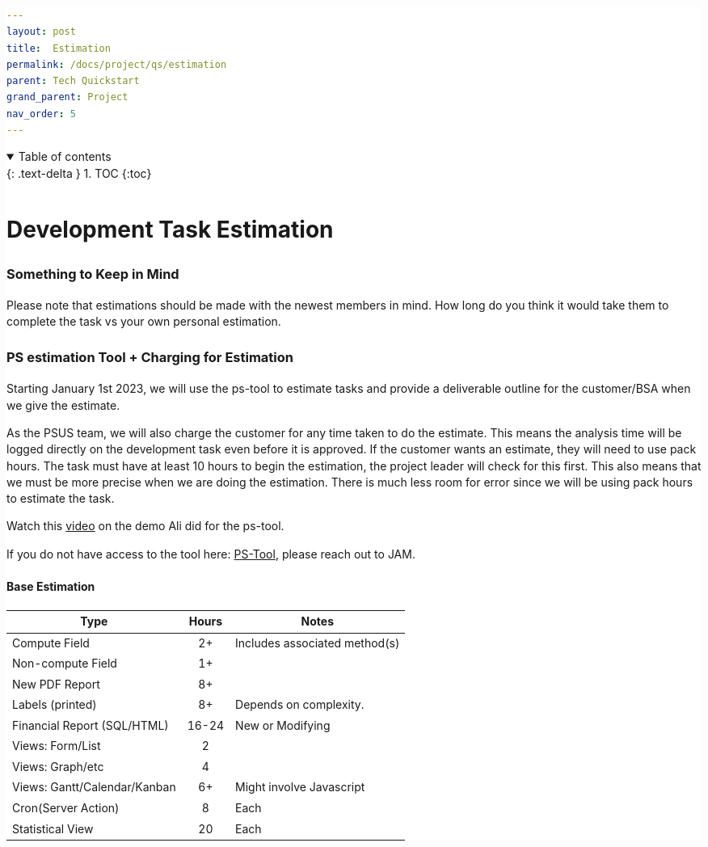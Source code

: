 ```yaml
---
layout: post
title:  Estimation
permalink: /docs/project/qs/estimation
parent: Tech Quickstart
grand_parent: Project
nav_order: 5
---
```


<details open markdown="block">
  <summary>
    Table of contents
  </summary>
  {: .text-delta }
1. TOC
{:toc}
</details>

# Development Task Estimation

### Something to Keep in Mind
Please note that estimations should be made with the newest members in mind.  How long do you think it would take them to complete the task vs your own personal estimation.

### PS estimation Tool + Charging for Estimation
Starting January 1st 2023, we will use the ps-tool to estimate tasks and provide a deliverable outline for the customer/BSA when we give the estimate. 

As the PSUS team, we will also charge the customer for any time taken to do the estimate. This means the analysis time will be logged directly on the development task even before it is approved. If the customer wants an estimate, they will need to use pack hours. The task must have at least 10 hours to begin the estimation, the project leader will check for this first.
This also means that we must be more precise when we are doing the estimation. There is much less room for error since we will be using pack hours to estimate the task.  

Watch this [video](https://drive.google.com/file/d/19OjIDF5pjvENwgF3uDY-9LKDdEt-f2OE/view) on the demo Ali did for the ps-tool.

If you do not have access to the tool here: [PS-Tool](https://ps-tools.odoo.com/), please reach out to JAM. 

#### Base Estimation

| Type                         | Hours | Notes                         |
|------------------------------|:-----:|-------------------------------|
| Compute Field                |  2+   | Includes associated method(s) |
| Non-compute Field            |  1+   |                               |
| New PDF Report               |  8+   |                               |
| Labels (printed)             |  8+   | Depends on complexity.        |
| Financial Report (SQL/HTML)  | 16-24 | New or Modifying              |
| Views: Form/List             |   2   |                               |
| Views: Graph/etc             |   4   |                               |
| Views: Gantt/Calendar/Kanban |  6+   | Might involve Javascript      |
| Cron(Server Action)          |   8   | Each                          |
| Statistical View             |  20   | Each                          |